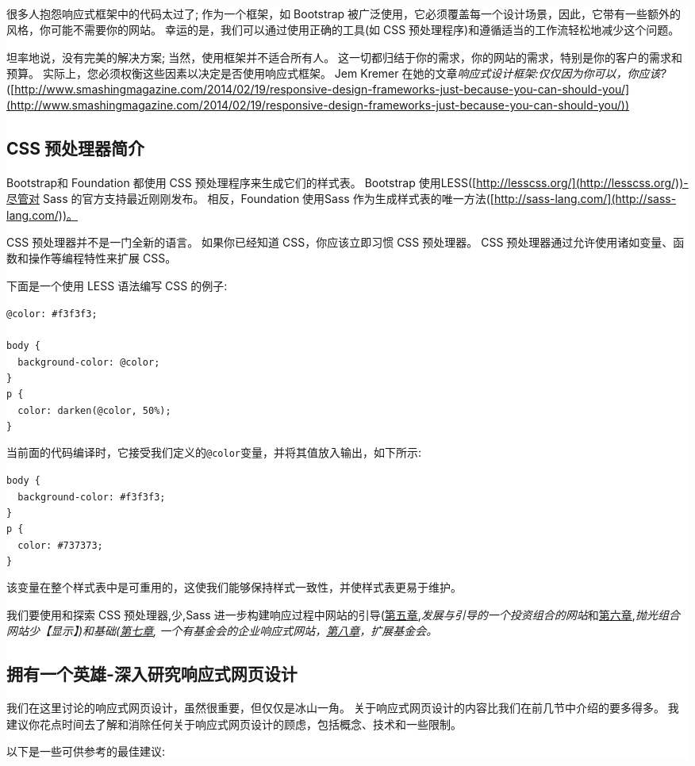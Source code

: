 很多人抱怨响应式框架中的代码太过了; 作为一个框架，如 Bootstrap 被广泛使用，它必须覆盖每一个设计场景，因此，它带有一些额外的风格，你可能不需要你的网站。 幸运的是，我们可以通过使用正确的工具(如 CSS 预处理程序)和遵循适当的工作流轻松地减少这个问题。

坦率地说，没有完美的解决方案; 当然，使用框架并不适合所有人。 这一切都归结于你的需求，你的网站的需求，特别是你的客户的需求和预算。 实际上，您必须权衡这些因素以决定是否使用响应式框架。 Jem Kremer 在她的文章*响应式设计框架:仅仅因为你可以，你应该?* ([http://www.smashingmagazine.com/2014/02/19/responsive-design-frameworks-just-because-you-can-should-you/](http://www.smashingmagazine.com/2014/02/19/responsive-design-frameworks-just-because-you-can-should-you/))

## CSS 预处理器简介

Bootstrap和 Foundation 都使用 CSS 预处理程序来生成它们的样式表。 Bootstrap 使用LESS([http://lesscss.org/](http://lesscss.org/))-尽管对 Sass 的官方支持最近刚刚发布。 相反，Foundation 使用Sass 作为生成样式表的唯一方法([http://sass-lang.com/](http://sass-lang.com/))。

CSS 预处理器并不是一门全新的语言。 如果你已经知道 CSS，你应该立即习惯 CSS 预处理器。 CSS 预处理器通过允许使用诸如变量、函数和操作等编程特性来扩展 CSS。

下面是一个使用 LESS 语法编写 CSS 的例子:

```html
@color: #f3f3f3;

body {
  background-color: @color;
}
p {
  color: darken(@color, 50%);
}
```

当前面的代码编译时，它接受我们定义的`@color`变量，并将其值放入输出，如下所示:

```html
body {
  background-color: #f3f3f3;
}
p {
  color: #737373;
}
```

该变量在整个样式表中是可重用的，这使我们能够保持样式一致性，并使样式表更易于维护。

我们要使用和探索 CSS 预处理器,少,Sass 进一步构建响应过程中网站的引导([第五章](5.html#1AT9A2-db71610abfe249d1a7f65c5cb7ebb0eb "Chapter 5. Developing a Portfolio Website with Bootstrap"),*发展与引导的一个投资组合的网站*和[第六章](6.html#1JFUC2-db71610abfe249d1a7f65c5cb7ebb0eb "Chapter 6. Polishing the Responsive Portfolio Website with LESS"),*抛光组合网站少【显示】)和基础([第七章](7.html#1T1401-db71610abfe249d1a7f65c5cb7ebb0eb "Chapter 7. A Responsive Website for Business with Foundation"), *一个有基金会的企业响应式网站*，[第八章](8.html#23MNU2-db71610abfe249d1a7f65c5cb7ebb0eb "Chapter 8. Extending Foundation")，*扩展基金会*。*

## 拥有一个英雄-深入研究响应式网页设计

我们在这里讨论的响应式网页设计，虽然很重要，但仅仅是冰山一角。 关于响应式网页设计的内容比我们在前几节中介绍的要多得多。 我建议你花点时间去了解和消除任何关于响应式网页设计的顾虑，包括概念、技术和一些限制。

以下是一些可供参考的最佳建议:
